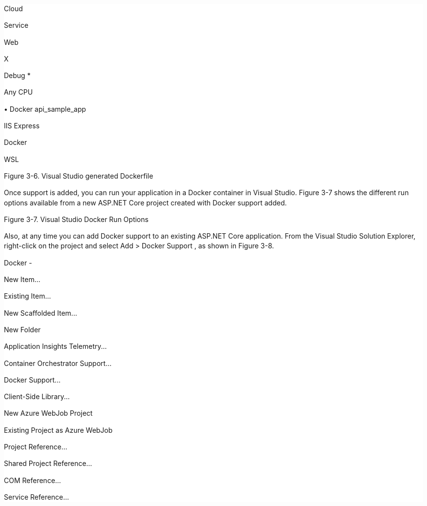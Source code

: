 Cloud

Service

Web

X

Debug *

Any CPU

• Docker api\_sample\_app

IIS Express

Docker

WSL

Figure 3-6. Visual Studio generated Dockerfile



Once support is added, you can run your application in a Docker container in Visual Studio. Figure 3-7 shows the different run options available from a new ASP.NET Core project created with Docker support added.

Figure 3-7. Visual Studio Docker Run Options



Also, at any time you can add Docker support to an existing ASP.NET Core application. From the Visual Studio Solution Explorer, right-click on the project and select Add &gt; Docker Support , as shown in Figure 3-8.

Docker -

New Item...

Existing Item...

New Scaffolded Item...

New Folder

Application Insights Telemetry...

Container Orchestrator Support...

Docker Support...

Client-Side Library...

New Azure WebJob Project

Existing Project as Azure WebJob

Project Reference...

Shared Project Reference...

COM Reference...

Service Reference...
